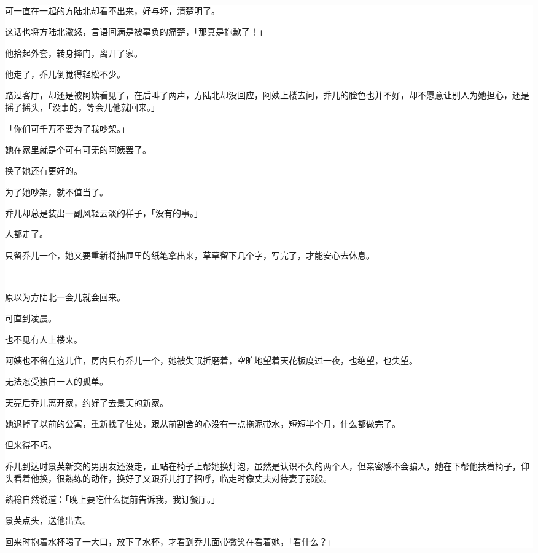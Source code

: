 可一直在一起的方陆北却看不出来，好与坏，清楚明了。


这话也将方陆北激怒，言语间满是被辜负的痛楚，「那真是抱歉了！」


他拾起外套，转身摔门，离开了家。


他走了，乔儿倒觉得轻松不少。


路过客厅，却还是被阿姨看见了，在后叫了两声，方陆北却没回应，阿姨上楼去问，乔儿的脸色也并不好，却不愿意让别人为她担心，还是摇了摇头，「没事的，等会儿他就回来。」


「你们可千万不要为了我吵架。」


她在家里就是个可有可无的阿姨罢了。


换了她还有更好的。


为了她吵架，就不值当了。


乔儿却总是装出一副风轻云淡的样子，「没有的事。」


人都走了。


只留乔儿一个，她又要重新将抽屉里的纸笔拿出来，草草留下几个字，写完了，才能安心去休息。


－


原以为方陆北一会儿就会回来。


可直到凌晨。


也不见有人上楼来。


阿姨也不留在这儿住，房内只有乔儿一个，她被失眠折磨着，空旷地望着天花板度过一夜，也绝望，也失望。


无法忍受独自一人的孤单。


天亮后乔儿离开家，约好了去景芙的新家。


她退掉了以前的公寓，重新找了住处，跟从前割舍的心没有一点拖泥带水，短短半个月，什么都做完了。


但来得不巧。


乔儿到达时景芙新交的男朋友还没走，正站在椅子上帮她换灯泡，虽然是认识不久的两个人，但亲密感不会骗人，她在下帮他扶着椅子，仰头看着他换，很熟练的动作，换好了又跟乔儿打了招呼，临走时像丈夫对待妻子那般。


熟稔自然说道：「晚上要吃什么提前告诉我，我订餐厅。」


景芙点头，送他出去。


回来时抱着水杯喝了一大口，放下了水杯，才看到乔儿面带微笑在看着她，「看什么？」

